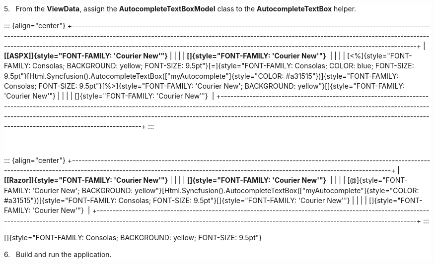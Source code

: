 5.   From the **ViewData**, assign the **AutocompleteTextBoxModel** class to the **AutocompleteTextBox** helper.

::: {align="center"}
+--------------------------------------------------------------------------------------------------------------------------------------------------------------------------------------------------------------------------------------------------------------------------------------------------------------------------------------------------------------------------------------+
| **[\[ASPX\]]{style="FONT-FAMILY: 'Courier New'"}**                                                                                                                                                                                                                                                                                                                                   |
|                                                                                                                                                                                                                                                                                                                                                                                      |
| **[]{style="FONT-FAMILY: 'Courier New'"}**                                                                                                                                                                                                                                                                                                                                           |
|                                                                                                                                                                                                                                                                                                                                                                                      |
| [\<%]{style="FONT-FAMILY: Consolas; BACKGROUND: yellow; FONT-SIZE: 9.5pt"}[=]{style="FONT-FAMILY: Consolas; COLOR: blue; FONT-SIZE: 9.5pt"}[Html.Syncfusion().AutocompleteTextBox([\"myAutocomplete\"]{style="COLOR: #a31515"})]{style="FONT-FAMILY: Consolas; FONT-SIZE: 9.5pt"}[%\>]{style="FONT-FAMILY: 'Courier New'; BACKGROUND: yellow"}[]{style="FONT-FAMILY: 'Courier New'"} |
|                                                                                                                                                                                                                                                                                                                                                                                      |
| []{style="FONT-FAMILY: 'Courier New'"}                                                                                                                                                                                                                                                                                                                                               |
+--------------------------------------------------------------------------------------------------------------------------------------------------------------------------------------------------------------------------------------------------------------------------------------------------------------------------------------------------------------------------------------+
:::

 

::: {align="center"}
+-----------------------------------------------------------------------------------------------------------------------------------------------------------------------------------------------------------------------------------------+
| **[\[Razor\]]{style="FONT-FAMILY: 'Courier New'"}**                                                                                                                                                                                     |
|                                                                                                                                                                                                                                         |
| **[]{style="FONT-FAMILY: 'Courier New'"}**                                                                                                                                                                                              |
|                                                                                                                                                                                                                                         |
| [@]{style="FONT-FAMILY: 'Courier New'; BACKGROUND: yellow"}[Html.Syncfusion().AutocompleteTextBox([\"myAutocomplete\"]{style="COLOR: #a31515"})]{style="FONT-FAMILY: Consolas; FONT-SIZE: 9.5pt"}[]{style="FONT-FAMILY: 'Courier New'"} |
|                                                                                                                                                                                                                                         |
| []{style="FONT-FAMILY: 'Courier New'"}                                                                                                                                                                                                  |
+-----------------------------------------------------------------------------------------------------------------------------------------------------------------------------------------------------------------------------------------+
:::

[]{style="FONT-FAMILY: Consolas; BACKGROUND: yellow; FONT-SIZE: 9.5pt"} 

6.   Build and run the application.
